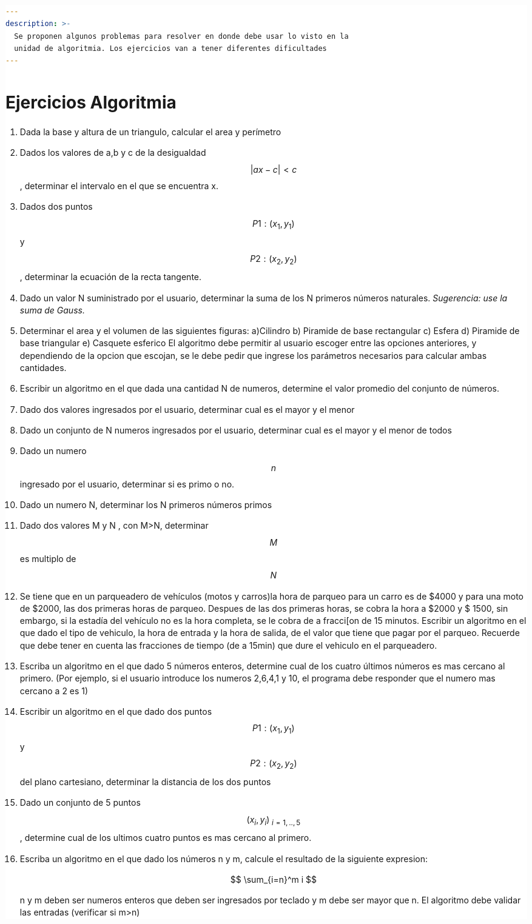 ```yaml
---
description: >-
  Se proponen algunos problemas para resolver en donde debe usar lo visto en la
  unidad de algoritmia. Los ejercicios van a tener diferentes dificultades
---
```


# Ejercicios Algoritmia

1. Dada la base y altura de un triangulo, calcular el area y perímetro
2. Dados los valores de a,b y c de la desigualdad $$|ax-c|<c$$ , determinar el intervalo en el que se encuentra x.
3. Dados dos puntos $$P1:(x_1,y_1)$$ y $$P2:(x_2,y_2)$$ , determinar la ecuación de la recta tangente.
4. Dado un valor N suministrado por el usuario, determinar la suma de los N primeros números naturales. _Sugerencia: use la suma de Gauss._
5. Determinar el area y el volumen de las siguientes figuras:  a\)Cilindro b\) Piramide de base rectangular c\) Esfera d\) Piramide de base triangular e\) Casquete esferico  El algoritmo debe permitir al usuario escoger entre las opciones anteriores, y dependiendo de la opcion que escojan, se le debe pedir que ingrese los parámetros necesarios para calcular ambas cantidades.
6. Escribir un algoritmo en el que dada una cantidad N de numeros, determine el valor promedio del conjunto de números.
7. Dado dos valores ingresados por el usuario, determinar cual es el mayor y el menor
8. Dado un conjunto de N numeros ingresados por el usuario, determinar cual es el mayor y el menor de todos
9. Dado un numero $$n$$ingresado por el usuario, determinar si es primo o no. 
10. Dado un numero N, determinar los N primeros números primos
11. Dado dos valores M y N , con M&gt;N, determinar $$M$$es multiplo de $$N$$
12. Se tiene que en un parqueadero de vehículos \(motos y carros\)la hora de parqueo para un carro es de $4000 y para una moto de $2000, las dos primeras horas de parqueo. Despues de las dos primeras horas, se cobra la hora a $2000 y $ 1500, sin embargo, si la estadía del vehículo no es la hora completa, se le cobra de a fracci\[on de 15 minutos. Escribir un algoritmo en el que dado el tipo de vehiculo, la hora de entrada y la hora de salida, de el valor que tiene que pagar por el parqueo. Recuerde que debe tener en cuenta las fracciones de tiempo \(de a 15min\) que dure el vehiculo en el parqueadero.
13. Escriba un algoritmo en el que dado 5 números enteros, determine cual de los cuatro últimos números es mas cercano al primero. \(Por ejemplo, si el usuario introduce los numeros 2,6,4,1 y 10, el  programa debe responder que el numero mas cercano a 2 es 1\)
14. Escribir un algoritmo en el que dado dos puntos $$P1:(x_1,y_1)$$ y $$P2:(x_2,y_2)$$del plano cartesiano, determinar la distancia de los dos puntos
15. Dado un conjunto de 5 puntos $$(x_i,y_i)\;_{i=1,..,5}$$ , determine cual de los ultimos cuatro puntos es mas cercano al primero.
16. Escriba un algoritmo en el que dado los números n y m, calcule el resultado de la siguiente expresion:

    $$
    \sum_{i=n}^m i
    $$

    n y m deben ser numeros enteros que deben ser ingresados por teclado y m debe ser mayor que n. El algoritmo debe validar las entradas \(verificar si m&gt;n\)
